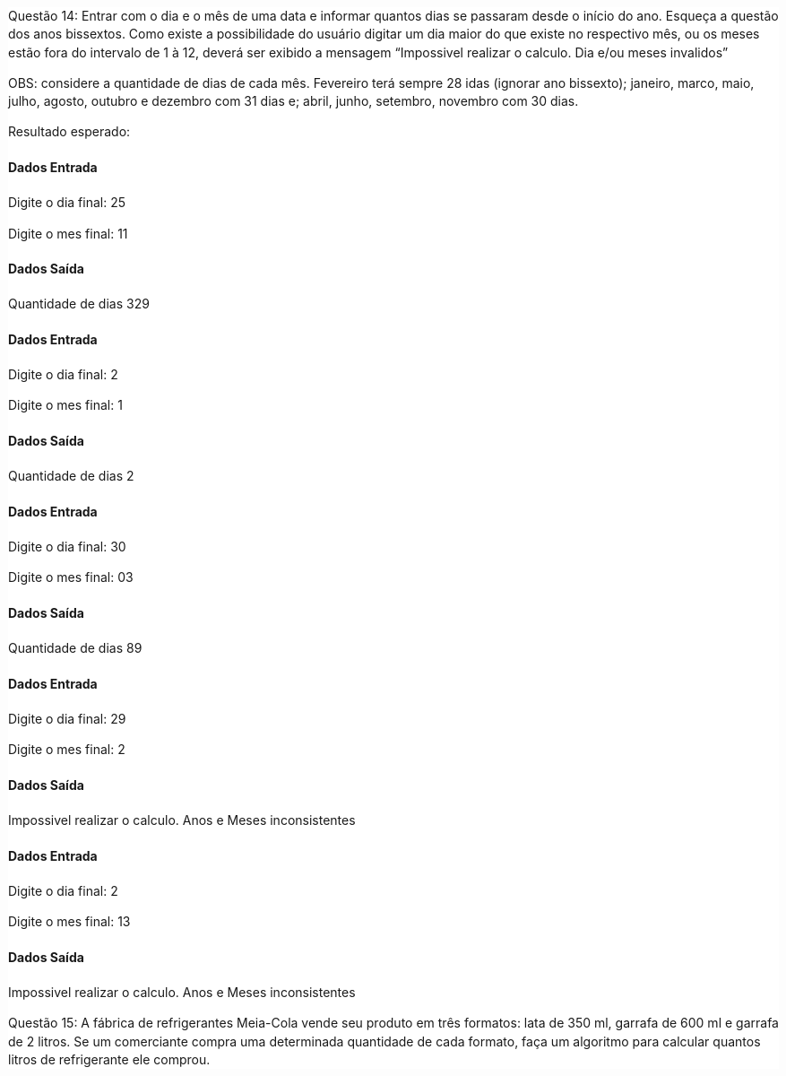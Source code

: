 Questão 14: Entrar com o dia e o mês de uma data e informar quantos dias se passaram desde o início do ano. Esqueça a questão dos anos bissextos. Como existe a 
possibilidade do usuário digitar um dia maior do que existe no respectivo mês, ou os meses estão fora do intervalo de 1 à 12, deverá ser exibido a mensagem “Impossivel 
realizar o calculo. Dia e/ou meses invalidos”

OBS: considere a quantidade de dias de cada mês. Fevereiro terá sempre 28 idas (ignorar ano bissexto); janeiro, marco, maio, julho, agosto, outubro e dezembro com 31 dias e; abril, junho, setembro, novembro com 30 dias.

Resultado esperado:
#### Dados Entrada
Digite o dia final: 25 

Digite o mes final: 11	

#### Dados Saída
Quantidade de dias 329

#### Dados Entrada
Digite o dia final: 2 

Digite o mes final: 1	

#### Dados Saída
Quantidade de dias 2

#### Dados Entrada
Digite o dia final: 30 

Digite o mes final: 03	

#### Dados Saída
Quantidade de dias 89

#### Dados Entrada
Digite o dia final: 29 

Digite o mes final: 2	

#### Dados Saída
Impossivel realizar o calculo. Anos e Meses inconsistentes

#### Dados Entrada
Digite o dia final: 2 

Digite o mes final: 13	

#### Dados Saída
Impossivel realizar o calculo. Anos e Meses inconsistentes

Questão 15: A fábrica de refrigerantes Meia-Cola vende seu produto em três formatos: lata de 350 ml, garrafa de 600 ml e garrafa de 2 litros. Se um comerciante compra 
uma determinada quantidade de cada formato, faça um algoritmo para calcular quantos litros de refrigerante ele comprou.
